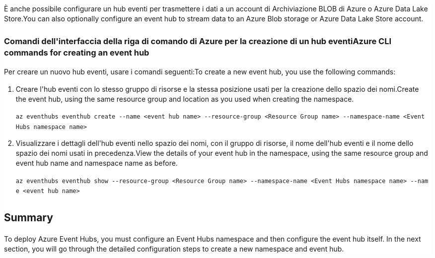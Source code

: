 <span data-ttu-id="24189-182">È anche possibile configurare un hub eventi per trasmettere i dati a un account di Archiviazione BLOB di Azure o Azure Data Lake Store.</span><span class="sxs-lookup"><span data-stu-id="24189-182">You can also optionally configure an event hub to stream data to an Azure Blob storage or Azure Data Lake Store account.</span></span>

### <a name="azure-cli-commands-for-creating-an-event-hub"></a><span data-ttu-id="24189-183">Comandi dell'interfaccia della riga di comando di Azure per la creazione di un hub eventi</span><span class="sxs-lookup"><span data-stu-id="24189-183">Azure CLI commands for creating an event hub</span></span>

<span data-ttu-id="24189-184">Per creare un nuovo hub eventi, usare i comandi seguenti:</span><span class="sxs-lookup"><span data-stu-id="24189-184">To create a new event hub, you use the following commands:</span></span>

1. <span data-ttu-id="24189-185">Creare l'hub eventi con lo stesso gruppo di risorse e la stessa posizione usati per la creazione dello spazio dei nomi.</span><span class="sxs-lookup"><span data-stu-id="24189-185">Create the event hub, using the same resource group and location as you used when creating the namespace.</span></span>

    ```azurecli
    az eventhubs eventhub create --name <event hub name> --resource-group <Resource Group name> --namespace-name <Event Hubs namespace name>
    ```

1. <span data-ttu-id="24189-186">Visualizzare i dettagli dell'hub eventi nello spazio dei nomi, con il gruppo di risorse, il nome dell'hub eventi e il nome dello spazio dei nomi usati in precedenza.</span><span class="sxs-lookup"><span data-stu-id="24189-186">View the details of your event hub in the namespace, using the same resource group and event hub name and namespace name as before.</span></span>

    ```azurecli
    az eventhubs eventhub show --resource-group <Resource Group name> --namespace-name <Event Hubs namespace name> --name <event hub name>

## Summary

To deploy Azure Event Hubs, you must configure an Event Hubs namespace and then configure the event hub itself. In the next section, you will go through the detailed configuration steps to create a new namespace and event hub.